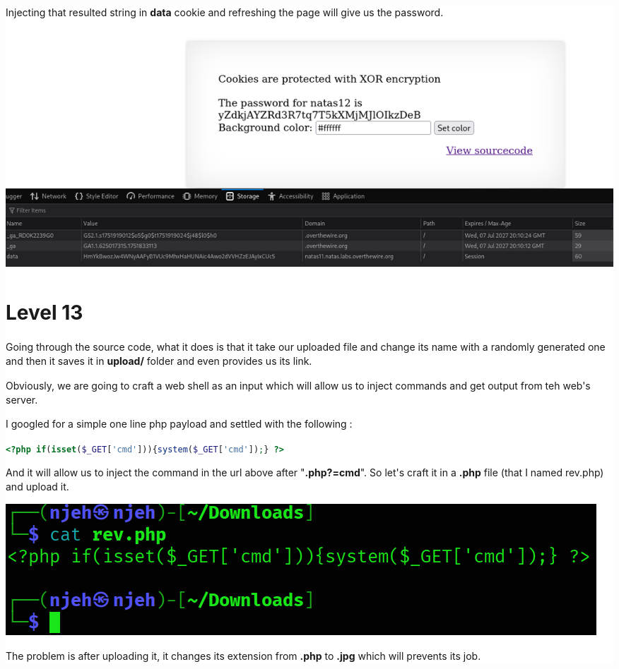 Injecting that resulted string in **data** cookie and refreshing the page will give us the password.

![alt text](NatasScreenshots/12.3.png)

# Level 13

Going through the source code, what it does is that it take our uploaded file and change its name with a randomly generated one and then it saves it in **upload/** folder and even provides us its link.

Obviously, we are going to craft a web shell as an input which will allow us to inject commands and get output from teh web's server.

I googled for a simple one line php payload and settled with the following :

```php
<?php if(isset($_GET['cmd'])){system($_GET['cmd']);} ?>
```

And it will allow us to inject the command in the url above after "**.php?=cmd**".
So let's craft it in a **.php** file (that I named rev.php) and upload it.

![alt text](NatasScreenshots/13.1.png)

The problem is after uploading it, it changes its extension from **.php** to **.jpg** which will prevents its job.
